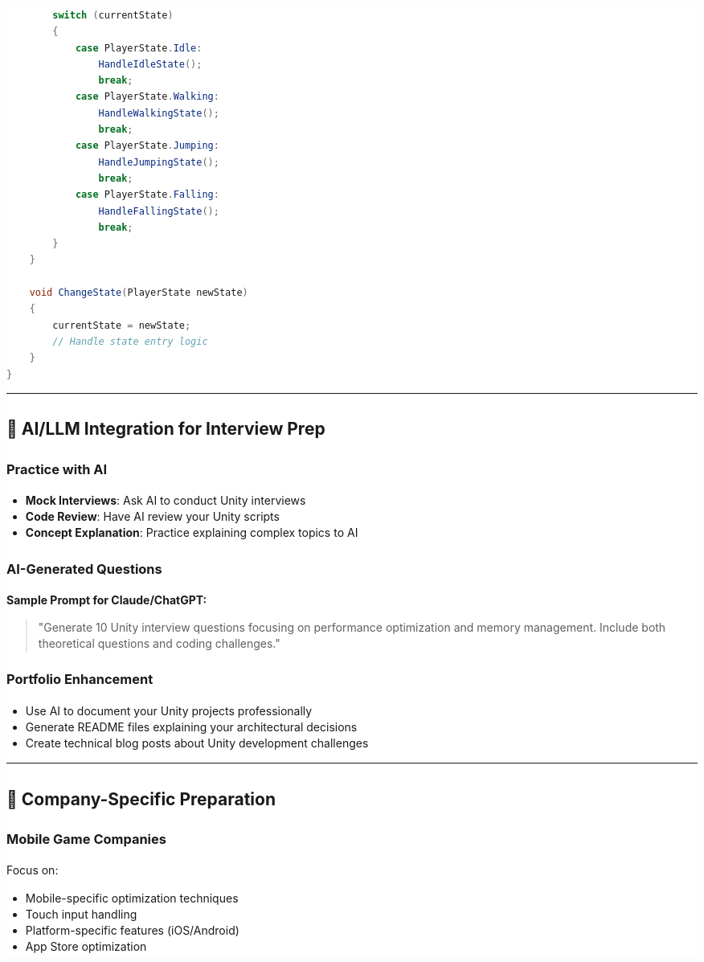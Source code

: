 ```csharp
        switch (currentState) 
        {
            case PlayerState.Idle:
                HandleIdleState();
                break;
            case PlayerState.Walking:
                HandleWalkingState();
                break;
            case PlayerState.Jumping:
                HandleJumpingState();
                break;
            case PlayerState.Falling:
                HandleFallingState();
                break;
        }
    }
    
    void ChangeState(PlayerState newState) 
    {
        currentState = newState;
        // Handle state entry logic
    }
}
```

---

## 🚀 AI/LLM Integration for Interview Prep

### Practice with AI
- **Mock Interviews**: Ask AI to conduct Unity interviews
- **Code Review**: Have AI review your Unity scripts
- **Concept Explanation**: Practice explaining complex topics to AI

### AI-Generated Questions
**Sample Prompt for Claude/ChatGPT:**
> "Generate 10 Unity interview questions focusing on performance optimization and memory management. Include both theoretical questions and coding challenges."

### Portfolio Enhancement
- Use AI to document your Unity projects professionally
- Generate README files explaining your architectural decisions
- Create technical blog posts about Unity development challenges

---

## 🎯 Company-Specific Preparation

### Mobile Game Companies
Focus on:
- Mobile-specific optimization techniques
- Touch input handling
- Platform-specific features (iOS/Android)
- App Store optimization
